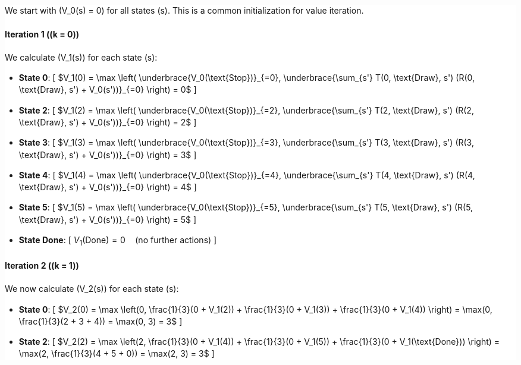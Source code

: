 We start with \(V_0(s) = 0\) for all states \(s\). This is a common initialization for value iteration.

#### Iteration 1 (\(k = 0\))

We calculate \(V_1(s)\) for each state \(s\):

- **State 0**:
  \[
  $V_1(0) = \max \left( \underbrace{V_0(\text{Stop})}_{=0}, \underbrace{\sum_{s'} T(0, \text{Draw}, s') (R(0, \text{Draw}, s') + V_0(s'))}_{=0} \right) = 0$
  \]

- **State 2**:
  \[
  $V_1(2) = \max \left( \underbrace{V_0(\text{Stop})}_{=2}, \underbrace{\sum_{s'} T(2, \text{Draw}, s') (R(2, \text{Draw}, s') + V_0(s'))}_{=0} \right) = 2$
  \]

- **State 3**:
  \[
  $V_1(3) = \max \left( \underbrace{V_0(\text{Stop})}_{=3}, \underbrace{\sum_{s'} T(3, \text{Draw}, s') (R(3, \text{Draw}, s') + V_0(s'))}_{=0} \right) = 3$
  \]

- **State 4**:
  \[
  $V_1(4) = \max \left( \underbrace{V_0(\text{Stop})}_{=4}, \underbrace{\sum_{s'} T(4, \text{Draw}, s') (R(4, \text{Draw}, s') + V_0(s'))}_{=0} \right) = 4$
  \]

- **State 5**:
  \[
  $V_1(5) = \max \left( \underbrace{V_0(\text{Stop})}_{=5}, \underbrace{\sum_{s'} T(5, \text{Draw}, s') (R(5, \text{Draw}, s') + V_0(s'))}_{=0} \right) = 5$
  \]

- **State Done**:
  \[
  $V_1(\text{Done}) = 0 \quad \text{(no further actions)}$
  \]

#### Iteration 2 (\(k = 1\))

We now calculate \(V_2(s)\) for each state \(s\):

- **State 0**:
  \[
  $V_2(0) = \max \left(0, \frac{1}{3}(0 + V_1(2)) + \frac{1}{3}(0 + V_1(3)) + \frac{1}{3}(0 + V_1(4)) \right) = \max(0, \frac{1}{3}(2 + 3 + 4)) = \max(0, 3) = 3$
  \]

- **State 2**:
  \[
  $V_2(2) = \max \left(2, \frac{1}{3}(0 + V_1(4)) + \frac{1}{3}(0 + V_1(5)) + \frac{1}{3}(0 + V_1(\text{Done})) \right) = \max(2, \frac{1}{3}(4 + 5 + 0)) = \max(2, 3) = 3$
  \]
